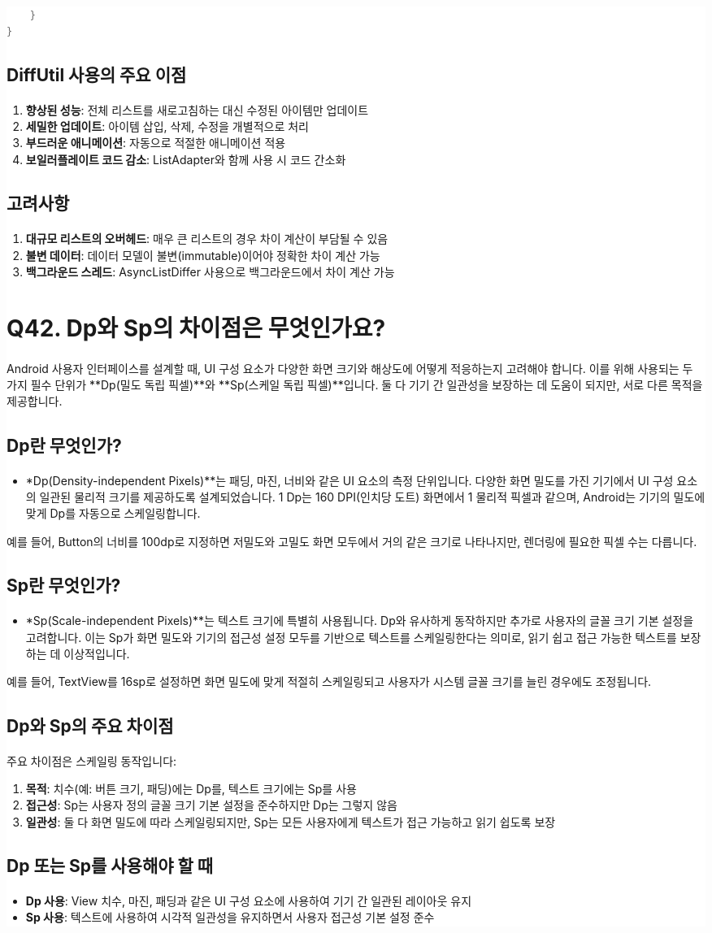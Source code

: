 ```kotlin
    }
}
```

## **DiffUtil 사용의 주요 이점**

1. **향상된 성능**: 전체 리스트를 새로고침하는 대신 수정된 아이템만 업데이트
2. **세밀한 업데이트**: 아이템 삽입, 삭제, 수정을 개별적으로 처리
3. **부드러운 애니메이션**: 자동으로 적절한 애니메이션 적용
4. **보일러플레이트 코드 감소**: ListAdapter와 함께 사용 시 코드 간소화

## **고려사항**

1. **대규모 리스트의 오버헤드**: 매우 큰 리스트의 경우 차이 계산이 부담될 수 있음
2. **불변 데이터**: 데이터 모델이 불변(immutable)이어야 정확한 차이 계산 가능
3. **백그라운드 스레드**: AsyncListDiffer 사용으로 백그라운드에서 차이 계산 가능

# **Q42. Dp와 Sp의 차이점은 무엇인가요?**

Android 사용자 인터페이스를 설계할 때, UI 구성 요소가 다양한 화면 크기와 해상도에 어떻게 적응하는지 고려해야 합니다. 이를 위해 사용되는 두 가지 필수 단위가 **Dp(밀도 독립 픽셀)**와 **Sp(스케일 독립 픽셀)**입니다. 둘 다 기기 간 일관성을 보장하는 데 도움이 되지만, 서로 다른 목적을 제공합니다.

## **Dp란 무엇인가?**

- *Dp(Density-independent Pixels)**는 패딩, 마진, 너비와 같은 UI 요소의 측정 단위입니다. 다양한 화면 밀도를 가진 기기에서 UI 구성 요소의 일관된 물리적 크기를 제공하도록 설계되었습니다. 1 Dp는 160 DPI(인치당 도트) 화면에서 1 물리적 픽셀과 같으며, Android는 기기의 밀도에 맞게 Dp를 자동으로 스케일링합니다.

예를 들어, Button의 너비를 100dp로 지정하면 저밀도와 고밀도 화면 모두에서 거의 같은 크기로 나타나지만, 렌더링에 필요한 픽셀 수는 다릅니다.

## **Sp란 무엇인가?**

- *Sp(Scale-independent Pixels)**는 텍스트 크기에 특별히 사용됩니다. Dp와 유사하게 동작하지만 추가로 사용자의 글꼴 크기 기본 설정을 고려합니다. 이는 Sp가 화면 밀도와 기기의 접근성 설정 모두를 기반으로 텍스트를 스케일링한다는 의미로, 읽기 쉽고 접근 가능한 텍스트를 보장하는 데 이상적입니다.

예를 들어, TextView를 16sp로 설정하면 화면 밀도에 맞게 적절히 스케일링되고 사용자가 시스템 글꼴 크기를 늘린 경우에도 조정됩니다.

## **Dp와 Sp의 주요 차이점**

주요 차이점은 스케일링 동작입니다:

1. **목적**: 치수(예: 버튼 크기, 패딩)에는 Dp를, 텍스트 크기에는 Sp를 사용
2. **접근성**: Sp는 사용자 정의 글꼴 크기 기본 설정을 준수하지만 Dp는 그렇지 않음
3. **일관성**: 둘 다 화면 밀도에 따라 스케일링되지만, Sp는 모든 사용자에게 텍스트가 접근 가능하고 읽기 쉽도록 보장

## **Dp 또는 Sp를 사용해야 할 때**

- **Dp 사용**: View 치수, 마진, 패딩과 같은 UI 구성 요소에 사용하여 기기 간 일관된 레이아웃 유지
- **Sp 사용**: 텍스트에 사용하여 시각적 일관성을 유지하면서 사용자 접근성 기본 설정 준수
